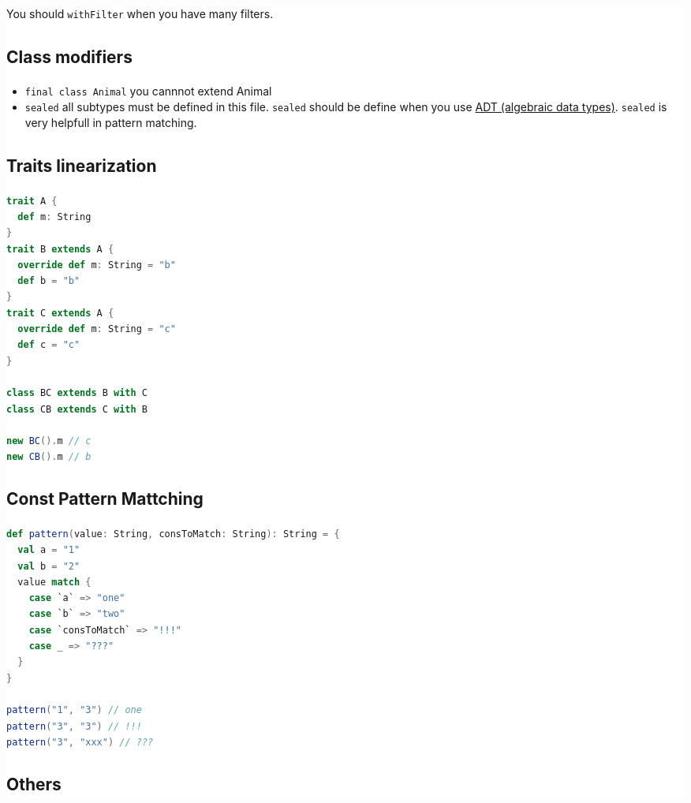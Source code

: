 You should `withFilter` when you have many filters.

## Class modifiers

* `final class Animal` you cannnot extend Animal
* `sealed` all subtypes must be defined in this file. `sealed` should be define when you use [ADT (algebraic data types)](http://en.wikipedia.org/wiki/Algebraic_data_type). `sealed` is very helpfull in pattern matching.

## Traits linearization

```scala
trait A {
  def m: String
}
trait B extends A {
  override def m: String = "b"
  def b = "b"
}
trait C extends A {
  override def m: String = "c"
  def c = "c"
}

class BC extends B with C
class CB extends C with B

new BC().m // c
new CB().m // b
```

## Const Pattern Mattching

```scala
def pattern(value: String, consToMatch: String): String = {
  val a = "1"
  val b = "2"
  value match {
    case `a` => "one"
    case `b` => "two"
    case `consToMatch` => "!!!"
    case _ => "???"
  }
}

pattern("1", "3") // one
pattern("3", "3") // !!!
pattern("3", "xxx") // ???
```

## Others
